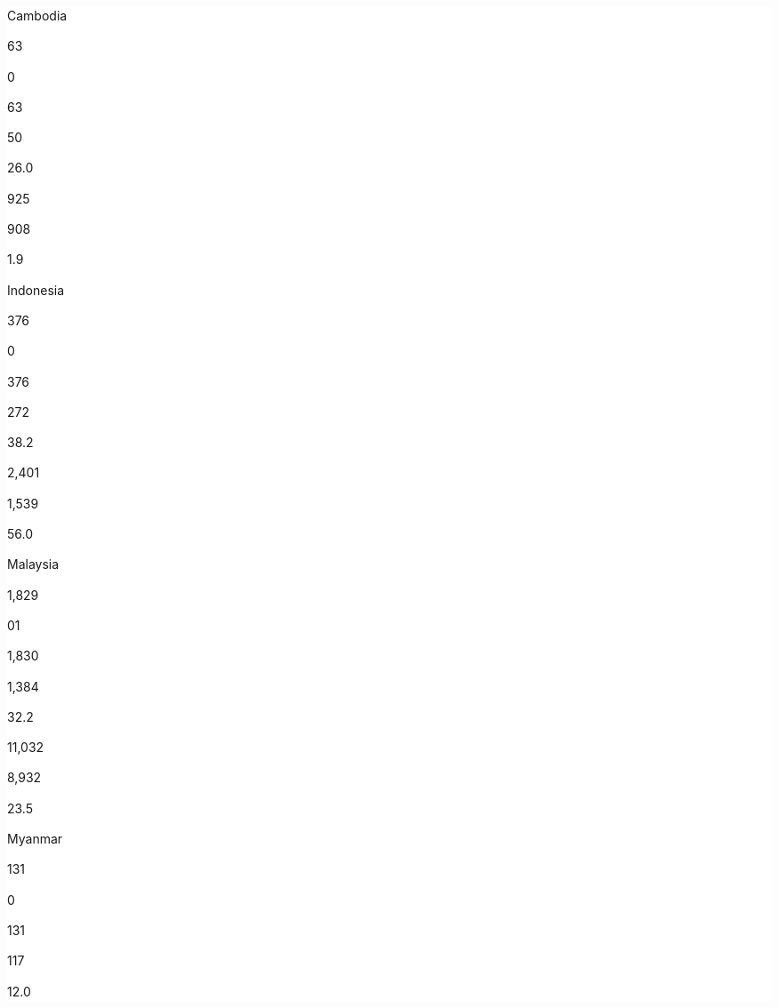 Cambodia
 
63
 
0
 
63
 
50
 
26.0
 
925
 
908
 
1.9
 
Indonesia
 
376
 
0
 
376
 
272
 
38.2
 
2,401
 
1,539
 
56.0
 
Malaysia
 
1,829
 
01
 
1,830
 
1,384
 
32.2
 
11,032
 
8,932
 
23.5
 
Myanmar
 
131
 
0
 
131
 
117
 
12.0
 